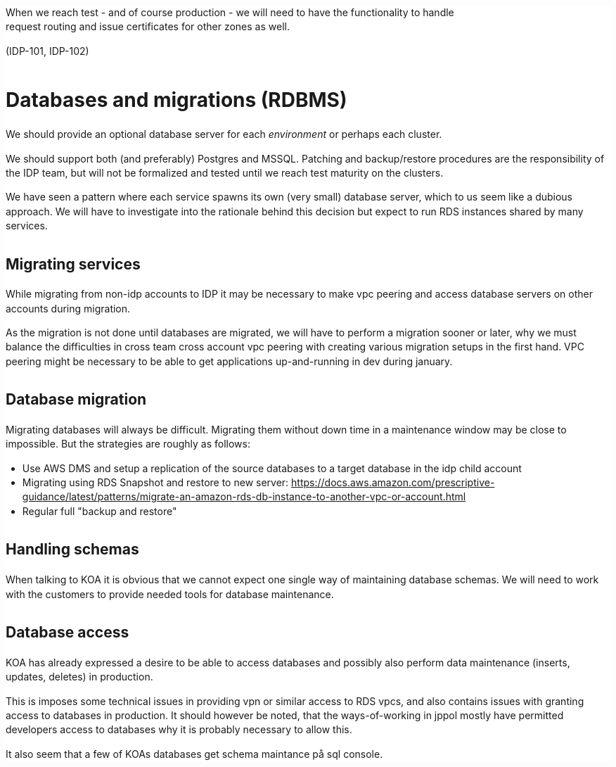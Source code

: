 When we reach test - and of course production - we will need to have the functionality to handle  
request routing and issue certificates for other zones as well. 

(IDP-101, IDP-102)

# Databases and migrations (RDBMS)
We should provide an optional database server for each _environment_ or perhaps each cluster. 

We should support both (and preferably) Postgres and MSSQL. Patching and backup/restore procedures 
are the responsibility of the IDP team, but will not be formalized and tested until we reach 
test maturity on the clusters. 

We have seen a pattern where each service spawns its own (very small) database server, which to 
us seem like a dubious approach. We will have to investigate into the rationale behind this decision
but expect to run RDS instances shared by many services. 

## Migrating services 
While migrating from non-idp accounts to IDP it may be necessary to make vpc peering and 
access database servers on other accounts during migration. 

As the migration is not done until databases are migrated, we will have to perform a migration 
sooner or later, why we must balance the difficulties in cross team cross account vpc peering 
with creating various migration setups in the first hand. VPC peering might be necessary 
to be able to get applications up-and-running in dev during january. 

## Database migration 
Migrating databases will always be difficult. Migrating them without down time in a maintenance 
window may be close to impossible. But the strategies are roughly as follows: 

- Use AWS DMS and setup a replication of the source databases to a target database in the idp child account
- Migrating using RDS Snapshot and restore to new server: https://docs.aws.amazon.com/prescriptive-guidance/latest/patterns/migrate-an-amazon-rds-db-instance-to-another-vpc-or-account.html
- Regular full "backup and restore"

## Handling schemas
When talking to KOA it is obvious that we cannot expect one single way of maintaining database schemas.
We will need to work with the customers to provide needed tools for database maintenance. 

## Database access 
KOA has already expressed a desire to be able to access databases and possibly also perform data 
maintenance (inserts, updates, deletes) in production. 

This is imposes some technical issues in providing vpn or similar access to RDS vpcs, and also contains 
issues with granting access to databases in production. It should however be noted, that the ways-of-working 
in jppol mostly have permitted developers access to databases why it is probably necessary to allow this. 

It also seem that a few of KOAs databases get schema maintance på sql console. 

